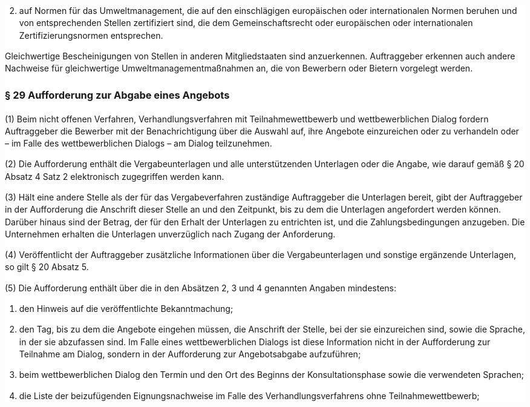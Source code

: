 
2.  auf Normen für das Umweltmanagement, die auf den einschlägigen
    europäischen oder internationalen Normen beruhen und von
    entsprechenden Stellen zertifiziert sind, die dem Gemeinschaftsrecht
    oder europäischen oder internationalen Zertifizierungsnormen
    entsprechen.



Gleichwertige Bescheinigungen von Stellen in anderen Mitgliedstaaten
sind anzuerkennen. Auftraggeber erkennen auch andere Nachweise für
gleichwertige Umweltmanagementmaßnahmen an, die von Bewerbern oder
Bietern vorgelegt werden.


### § 29 Aufforderung zur Abgabe eines Angebots

(1) Beim nicht offenen Verfahren, Verhandlungsverfahren mit
Teilnahmewettbewerb und wettbewerblichen Dialog fordern Auftraggeber
die Bewerber mit der Benachrichtigung über die Auswahl auf, ihre
Angebote einzureichen oder zu verhandeln oder – im Falle des
wettbewerblichen Dialogs – am Dialog teilzunehmen.

(2) Die Aufforderung enthält die Vergabeunterlagen und alle
unterstützenden Unterlagen oder die Angabe, wie darauf gemäß § 20
Absatz 4 Satz 2 elektronisch zugegriffen werden kann.

(3) Hält eine andere Stelle als der für das Vergabeverfahren
zuständige Auftraggeber die Unterlagen bereit, gibt der Auftraggeber
in der Aufforderung die Anschrift dieser Stelle an und den Zeitpunkt,
bis zu dem die Unterlagen angefordert werden können. Darüber hinaus
sind der Betrag, der für den Erhalt der Unterlagen zu entrichten ist,
und die Zahlungsbedingungen anzugeben. Die Unternehmen erhalten die
Unterlagen unverzüglich nach Zugang der Anforderung.

(4) Veröffentlicht der Auftraggeber zusätzliche Informationen über die
Vergabeunterlagen und sonstige ergänzende Unterlagen, so gilt § 20
Absatz 5.

(5) Die Aufforderung enthält über die in den Absätzen 2, 3 und 4
genannten Angaben mindestens:

1.  den Hinweis auf die veröffentlichte Bekanntmachung;


2.  den Tag, bis zu dem die Angebote eingehen müssen, die Anschrift der
    Stelle, bei der sie einzureichen sind, sowie die Sprache, in der sie
    abzufassen sind. Im Falle eines wettbewerblichen Dialogs ist diese
    Information nicht in der Aufforderung zur Teilnahme am Dialog, sondern
    in der Aufforderung zur Angebotsabgabe aufzuführen;


3.  beim wettbewerblichen Dialog den Termin und den Ort des Beginns der
    Konsultationsphase sowie die verwendeten Sprachen;


4.  die Liste der beizufügenden Eignungsnachweise im Falle des
    Verhandlungsverfahrens ohne Teilnahmewettbewerb;
